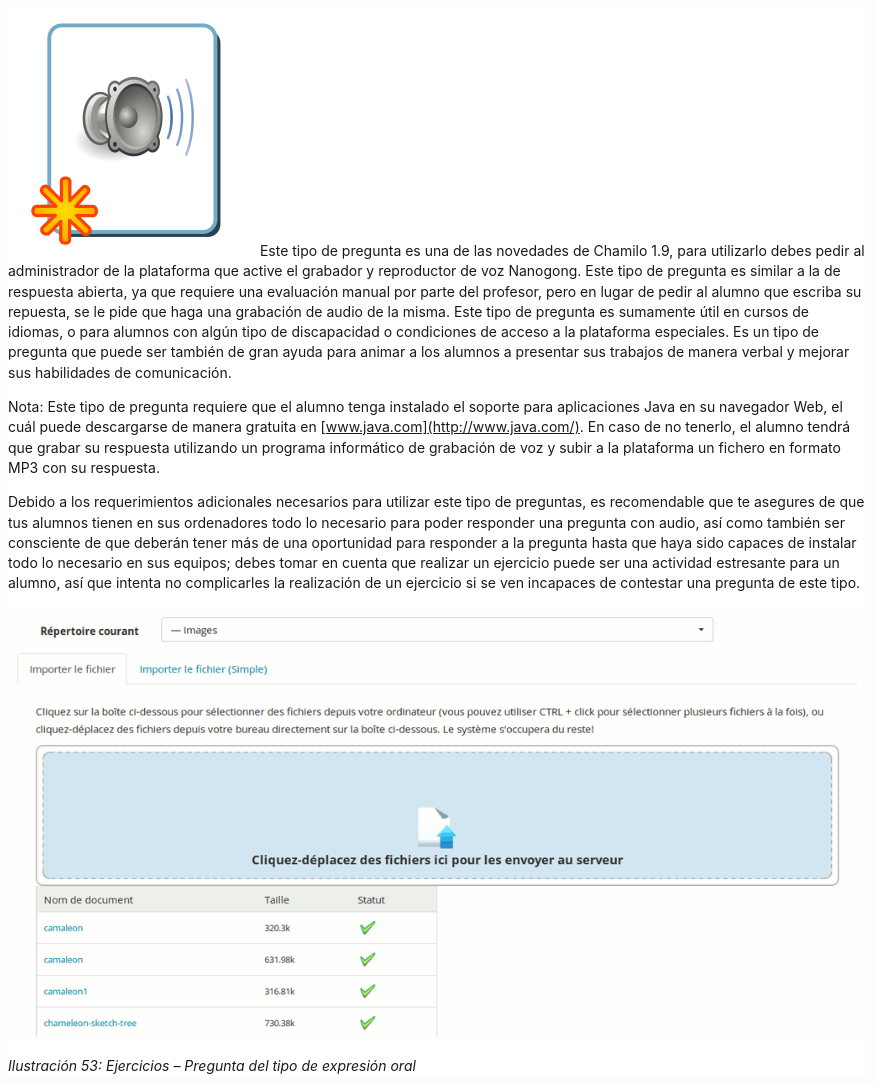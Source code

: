 ![](../../.gitbook/assets/graphics354%20%283%29.svg) Este tipo de pregunta es una de las novedades de Chamilo 1.9, para utilizarlo debes pedir al administrador de la plataforma que active el grabador y reproductor de voz Nanogong. Este tipo de pregunta es similar a la de respuesta abierta, ya que requiere una evaluación manual por parte del profesor, pero en lugar de pedir al alumno que escriba su repuesta, se le pide que haga una grabación de audio de la misma. Este tipo de pregunta es sumamente útil en cursos de idiomas, o para alumnos con algún tipo de discapacidad o condiciones de acceso a la plataforma especiales. Es un tipo de pregunta que puede ser también de gran ayuda para animar a los alumnos a presentar sus trabajos de manera verbal y mejorar sus habilidades de comunicación.

Nota: Este tipo de pregunta requiere que el alumno tenga instalado el soporte para aplicaciones Java en su navegador Web, el cuál puede descargarse de manera gratuita en [www.java.com](http://www.java.com/). En caso de no tenerlo, el alumno tendrá que grabar su respuesta utilizando un programa informático de grabación de voz y subir a la plataforma un fichero en formato MP3 con su respuesta.

Debido a los requerimientos adicionales necesarios para utilizar este tipo de preguntas, es recomendable que te asegures de que tus alumnos tienen en sus ordenadores todo lo necesario para poder responder una pregunta con audio, así como también ser consciente de que deberán tener más de una oportunidad para responder a la pregunta hasta que haya sido capaces de instalar todo lo necesario en sus equipos; debes tomar en cuenta que realizar un ejercicio puede ser una actividad estresante para un alumno, así que intenta no complicarles la realización de un ejercicio si se ven incapaces de contestar una pregunta de este tipo.

![](../../.gitbook/assets/graficos20%20%285%29.png)

_Ilustración 53: Ejercicios – Pregunta del tipo de expresión oral_
